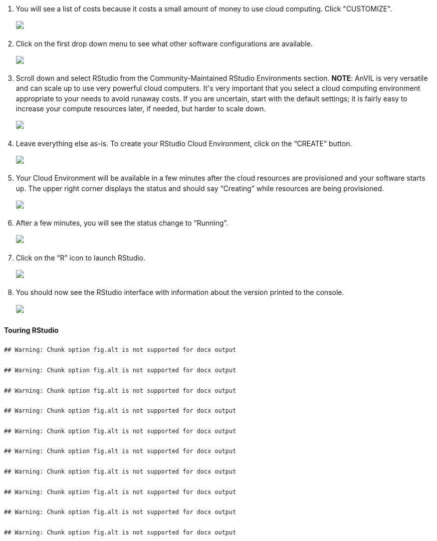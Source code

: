 1. You will see a list of costs because it costs a small amount of money to use cloud computing. Click "CUSTOMIZE".

    ![](resources/images/09-student_guide_files/figure-docx//1eypYLLqD11-NwHLs4adGpcuSB07dYEJfAaALSMvgzqw_gdde5ec9a4d_1_50.png)

1. Click on the first drop down menu to see what other software configurations are available.

    ![](resources/images/09-student_guide_files/figure-docx//1eypYLLqD11-NwHLs4adGpcuSB07dYEJfAaALSMvgzqw_gdde5ec9a4d_1_11.png)

1. Scroll down and select RStudio from the Community-Maintained RStudio Environments section. **NOTE**: AnVIL is very versatile and can scale up to use very powerful cloud computers. It's very important that you select a cloud computing environment appropriate to your needs to avoid runaway costs.  If you are uncertain, start with the default settings; it is fairly easy to increase your compute resources later, if needed, but harder to scale down.

    ![](resources/images/09-student_guide_files/figure-docx//1eypYLLqD11-NwHLs4adGpcuSB07dYEJfAaALSMvgzqw_ge08067d6e2_0_0.png)

1. Leave everything else as-is. To create your RStudio Cloud Environment, click on the “CREATE” button.

    ![](resources/images/09-student_guide_files/figure-docx//1eypYLLqD11-NwHLs4adGpcuSB07dYEJfAaALSMvgzqw_ge08067d6e2_0_34.png)

1. Your Cloud Environment will be available in a few minutes after the cloud resources are provisioned and your software starts up. The upper right corner displays the status and should say “Creating” while resources are being provisioned.

    ![](resources/images/09-student_guide_files/figure-docx//1eypYLLqD11-NwHLs4adGpcuSB07dYEJfAaALSMvgzqw_ge08067d6e2_0_6.png)

1. After a few minutes, you will see the status change to “Running”.

    ![](resources/images/09-student_guide_files/figure-docx//1eypYLLqD11-NwHLs4adGpcuSB07dYEJfAaALSMvgzqw_ge08067d6e2_0_10.png)

1. Click on the “R” icon to launch RStudio.

    ![](resources/images/09-student_guide_files/figure-docx//1eypYLLqD11-NwHLs4adGpcuSB07dYEJfAaALSMvgzqw_ge08067d6e2_0_43.png)

1. You should now see the RStudio interface with information about the version printed to the console.

    ![](resources/images/09-student_guide_files/figure-docx//1eypYLLqD11-NwHLs4adGpcuSB07dYEJfAaALSMvgzqw_ge08067d6e2_0_14.png)

#### Touring RStudio


```
## Warning: Chunk option fig.alt is not supported for docx output

## Warning: Chunk option fig.alt is not supported for docx output

## Warning: Chunk option fig.alt is not supported for docx output

## Warning: Chunk option fig.alt is not supported for docx output

## Warning: Chunk option fig.alt is not supported for docx output

## Warning: Chunk option fig.alt is not supported for docx output

## Warning: Chunk option fig.alt is not supported for docx output

## Warning: Chunk option fig.alt is not supported for docx output

## Warning: Chunk option fig.alt is not supported for docx output

## Warning: Chunk option fig.alt is not supported for docx output
```
